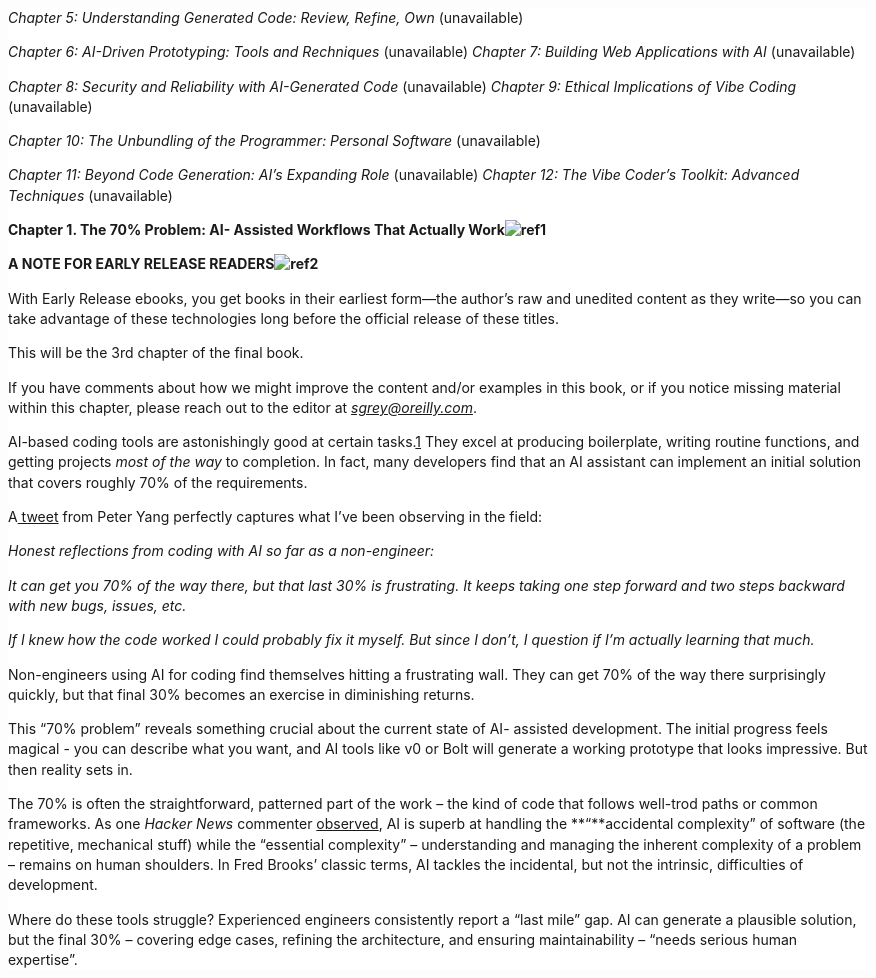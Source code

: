 *Chapter 5: Understanding Generated Code: Review, Refine, Own* (unavailable)

*Chapter 6: AI-Driven Prototyping: Tools and Rechniques* (unavailable) *Chapter 7: Building Web Applications with AI* (unavailable)

*Chapter 8: Security and Reliability with AI-Generated Code* (unavailable) *Chapter 9: Ethical Implications of Vibe Coding* (unavailable)

*Chapter 10: The Unbundling of the Programmer: Personal Software* (unavailable)

*Chapter 11: Beyond Code Generation: AI’s Expanding Role* (unavailable) *Chapter 12: The Vibe Coder’s Toolkit: Advanced Techniques* (unavailable)

**Chapter 1. The 70% Problem: AI- Assisted Workflows That Actually Work![ref1]**

**A NOTE FOR EARLY RELEASE READERS![ref2]**

With Early Release ebooks, you get books in their earliest form—the author’s raw and unedited content as they write—so you can take advantage of these technologies long before the official release of these titles.

This will be the 3rd chapter of the final book.

If you have comments about how we might improve the content and/or examples in this book, or if you notice missing material within this chapter, please reach out to the editor at *sgrey@oreilly.com*.

AI-based coding tools are astonishingly good at certain tasks.<a name="_page5_x439.50_y450.75"></a>[1](#_page20_x105.00_y324.00) They excel at producing boilerplate, writing routine functions, and getting projects *most of the way* to completion. In fact, many developers find that an AI assistant can implement an initial solution that covers roughly 70% of the requirements.

A[ tweet](https://x.com/petergyang/status/1863058206752379255) from Peter Yang perfectly captures what I’ve been observing in the field:

*Honest reflections from coding with AI so far as a non-engineer:*

*It can get you 70% of the way there, but that last 30% is frustrating. It keeps taking one step forward and two steps backward with new bugs, issues, etc.*

*If I knew how the code worked I could probably fix it myself. But since I don’t, I question if I’m actually learning that much.*

Non-engineers using AI for coding find themselves hitting a frustrating wall. They can get 70% of the way there surprisingly quickly, but that final 30% becomes an exercise in diminishing returns.

This “70% problem” reveals something crucial about the current state of AI- assisted development. The initial progress feels magical - you can describe what you want, and AI tools like v0 or Bolt will generate a working prototype that looks impressive. But then reality sets in.

The 70% is often the straightforward, patterned part of the work – the kind of code that follows well-trod paths or common frameworks. As one *Hacker News* commenter [observed](https://news.ycombinator.com/item?id=42336553#:~:text=Even%20though%20Fred%20Brooks%20explained,help%20with%20the%20accidental%20tasks), AI is superb at handling the **“**accidental complexity” of software (the repetitive, mechanical stuff) while the “essential complexity” – understanding and managing the inherent complexity of a problem – remains on human shoulders. In Fred Brooks’ classic terms, AI tackles the incidental, but not the intrinsic, difficulties of development.

Where do these tools struggle? Experienced engineers consistently report a “last mile” gap. AI can generate a plausible solution, but the final 30% – covering edge cases, refining the architecture, and ensuring maintainability – “needs serious human expertise”.


[ref1]: Aspose.Words.002657b6-eb9e-4805-b936-adbd6323f03c.004.png
[ref2]: Aspose.Words.002657b6-eb9e-4805-b936-adbd6323f03c.005.png
[ref3]: Aspose.Words.002657b6-eb9e-4805-b936-adbd6323f03c.007.png